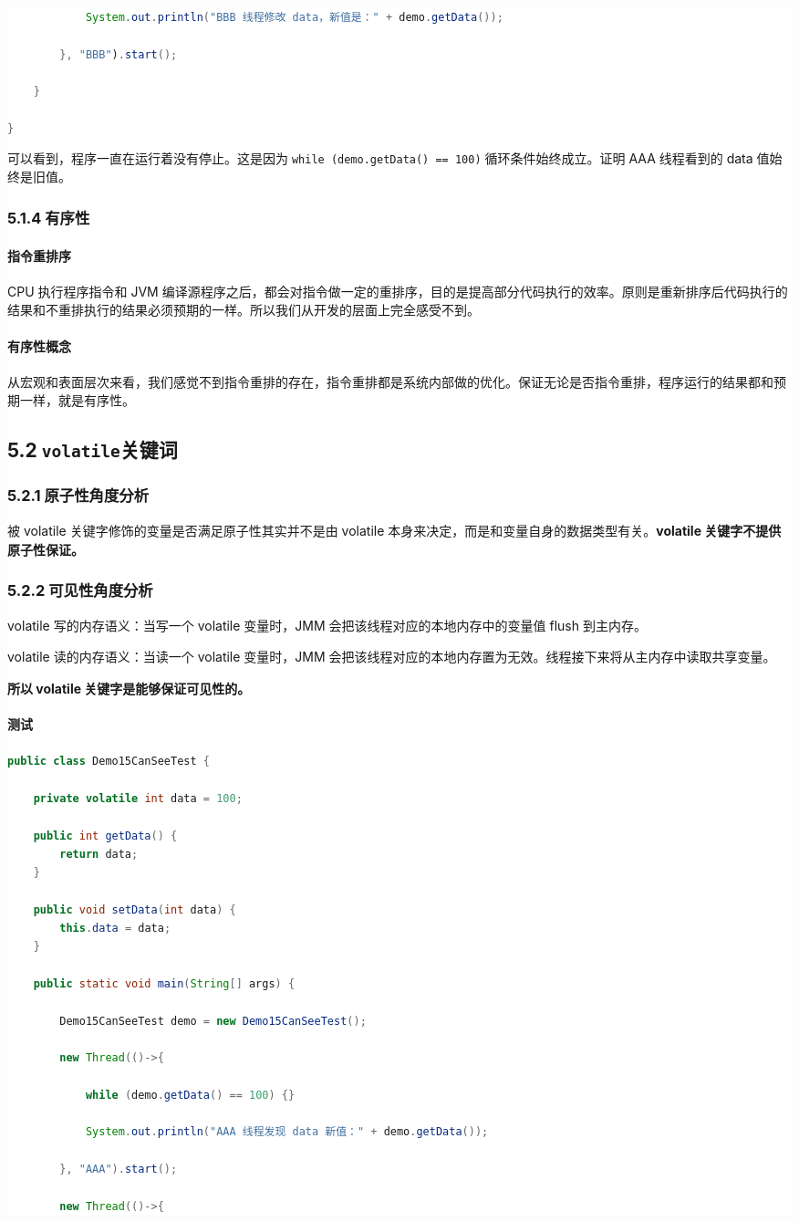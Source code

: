 ```java
            System.out.println("BBB 线程修改 data，新值是：" + demo.getData());

        }, "BBB").start();

    }

}
```

可以看到，程序一直在运行着没有停止。这是因为 `while (demo.getData() == 100)` 循环条件始终成立。证明 AAA 线程看到的 data 值始终是旧值。

### 5.1.4 有序性

#### 指令重排序

CPU 执行程序指令和 JVM 编译源程序之后，都会对指令做一定的重排序，目的是提高部分代码执行的效率。原则是重新排序后代码执行的结果和不重排执行的结果必须预期的一样。所以我们从开发的层面上完全感受不到。

#### 有序性概念

从宏观和表面层次来看，我们感觉不到指令重排的存在，指令重排都是系统内部做的优化。保证无论是否指令重排，程序运行的结果都和预期一样，就是有序性。



## 5.2 `volatile`关键词

### 5.2.1 原子性角度分析

被 volatile 关键字修饰的变量是否满足原子性其实并不是由 volatile 本身来决定，而是和变量自身的数据类型有关。**volatile 关键字不提供原子性保证。**

### 5.2.2 可见性角度分析

volatile 写的内存语义：当写一个 volatile 变量时，JMM 会把该线程对应的本地内存中的变量值 flush 到主内存。

volatile 读的内存语义：当读一个 volatile 变量时，JMM 会把该线程对应的本地内存置为无效。线程接下来将从主内存中读取共享变量。

**所以 volatile 关键字是能够保证可见性的。**

#### 测试

```java
public class Demo15CanSeeTest {

    private volatile int data = 100;

    public int getData() {
        return data;
    }

    public void setData(int data) {
        this.data = data;
    }

    public static void main(String[] args) {

        Demo15CanSeeTest demo = new Demo15CanSeeTest();

        new Thread(()->{

            while (demo.getData() == 100) {}

            System.out.println("AAA 线程发现 data 新值：" + demo.getData());

        }, "AAA").start();

        new Thread(()->{
```